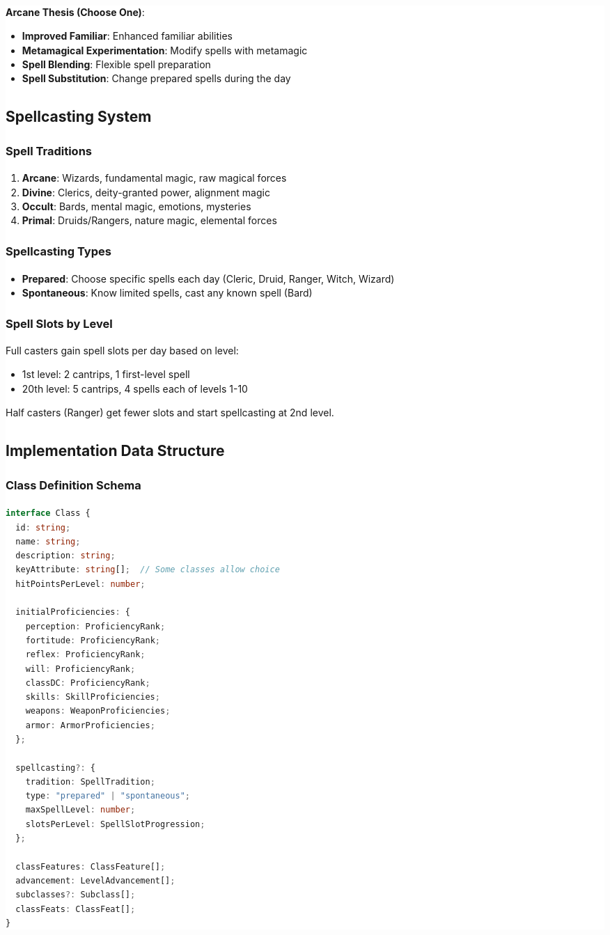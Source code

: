 **Arcane Thesis (Choose One)**:
- **Improved Familiar**: Enhanced familiar abilities
- **Metamagical Experimentation**: Modify spells with metamagic
- **Spell Blending**: Flexible spell preparation
- **Spell Substitution**: Change prepared spells during the day

## Spellcasting System

### Spell Traditions
1. **Arcane**: Wizards, fundamental magic, raw magical forces
2. **Divine**: Clerics, deity-granted power, alignment magic
3. **Occult**: Bards, mental magic, emotions, mysteries  
4. **Primal**: Druids/Rangers, nature magic, elemental forces

### Spellcasting Types
- **Prepared**: Choose specific spells each day (Cleric, Druid, Ranger, Witch, Wizard)
- **Spontaneous**: Know limited spells, cast any known spell (Bard)

### Spell Slots by Level
Full casters gain spell slots per day based on level:
- 1st level: 2 cantrips, 1 first-level spell
- 20th level: 5 cantrips, 4 spells each of levels 1-10

Half casters (Ranger) get fewer slots and start spellcasting at 2nd level.

## Implementation Data Structure

### Class Definition Schema
```typescript
interface Class {
  id: string;
  name: string;
  description: string;
  keyAttribute: string[];  // Some classes allow choice
  hitPointsPerLevel: number;
  
  initialProficiencies: {
    perception: ProficiencyRank;
    fortitude: ProficiencyRank;
    reflex: ProficiencyRank;
    will: ProficiencyRank;
    classDC: ProficiencyRank;
    skills: SkillProficiencies;
    weapons: WeaponProficiencies;
    armor: ArmorProficiencies;
  };
  
  spellcasting?: {
    tradition: SpellTradition;
    type: "prepared" | "spontaneous";
    maxSpellLevel: number;
    slotsPerLevel: SpellSlotProgression;
  };
  
  classFeatures: ClassFeature[];
  advancement: LevelAdvancement[];
  subclasses?: Subclass[];
  classFeats: ClassFeat[];
}
```
